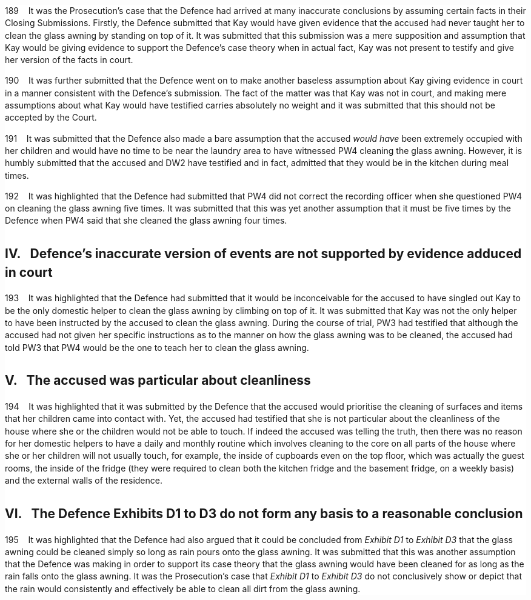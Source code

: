 189    It was the Prosecution’s case that the Defence had arrived at many inaccurate conclusions by assuming certain facts in their Closing Submissions. Firstly, the Defence submitted that Kay would have given evidence that the accused had never taught her to clean the glass awning by standing on top of it. It was submitted that this submission was a mere supposition and assumption that Kay would be giving evidence to support the Defence’s case theory when in actual fact, Kay was not present to testify and give her version of the facts in court.

190    It was further submitted that the Defence went on to make another baseless assumption about Kay giving evidence in court in a manner consistent with the Defence’s submission. The fact of the matter was that Kay was not in court, and making mere assumptions about what Kay would have testified carries absolutely no weight and it was submitted that this should not be accepted by the Court.

191    It was submitted that the Defence also made a bare assumption that the accused _would have_ been extremely occupied with her children and would have no time to be near the laundry area to have witnessed PW4 cleaning the glass awning. However, it is humbly submitted that the accused and DW2 have testified and in fact, admitted that they would be in the kitchen during meal times.

192    It was highlighted that the Defence had submitted that PW4 did not correct the recording officer when she questioned PW4 on cleaning the glass awning five times. It was submitted that this was yet another assumption that it must be five times by the Defence when PW4 said that she cleaned the glass awning four times.

## IV.   Defence’s inaccurate version of events are not supported by evidence adduced in court

193    It was highlighted that the Defence had submitted that it would be inconceivable for the accused to have singled out Kay to be the only domestic helper to clean the glass awning by climbing on top of it. It was submitted that Kay was not the only helper to have been instructed by the accused to clean the glass awning. During the course of trial, PW3 had testified that although the accused had not given her specific instructions as to the manner on how the glass awning was to be cleaned, the accused had told PW3 that PW4 would be the one to teach her to clean the glass awning.

## V.   The accused was particular about cleanliness

194    It was highlighted that it was submitted by the Defence that the accused would prioritise the cleaning of surfaces and items that her children came into contact with. Yet, the accused had testified that she is not particular about the cleanliness of the house where she or the children would not be able to touch. If indeed the accused was telling the truth, then there was no reason for her domestic helpers to have a daily and monthly routine which involves cleaning to the core on all parts of the house where she or her children will not usually touch, for example, the inside of cupboards even on the top floor, which was actually the guest rooms, the inside of the fridge (they were required to clean both the kitchen fridge and the basement fridge, on a weekly basis) and the external walls of the residence.

## VI.   The Defence Exhibits D1 to D3 do not form any basis to a reasonable conclusion

195    It was highlighted that the Defence had also argued that it could be concluded from _Exhibit D1_ to _Exhibit D3_ that the glass awning could be cleaned simply so long as rain pours onto the glass awning. It was submitted that this was another assumption that the Defence was making in order to support its case theory that the glass awning would have been cleaned for as long as the rain falls onto the glass awning. It was the Prosecution’s case that _Exhibit D1_ to _Exhibit D3_ do not conclusively show or depict that the rain would consistently and effectively be able to clean all dirt from the glass awning.
